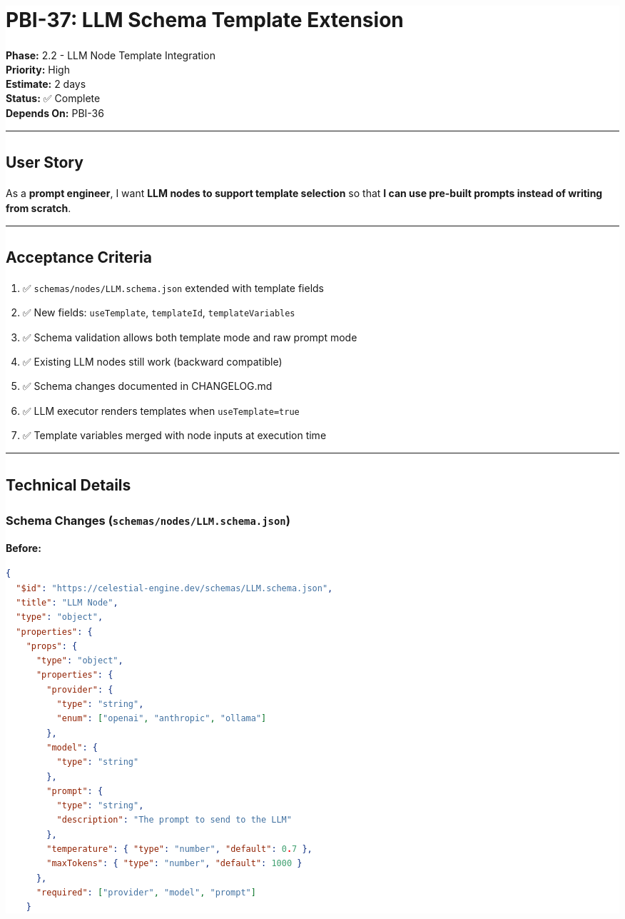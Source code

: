 # PBI-37: LLM Schema Template Extension

**Phase:** 2.2 - LLM Node Template Integration  
**Priority:** High  
**Estimate:** 2 days  
**Status:** ✅ Complete  
**Depends On:** PBI-36

---

## User Story

As a **prompt engineer**, I want **LLM nodes to support template selection** so that **I can use pre-built prompts instead of writing from scratch**.

---

## Acceptance Criteria

1. ✅ `schemas/nodes/LLM.schema.json` extended with template fields

2. ✅ New fields: `useTemplate`, `templateId`, `templateVariables`

3. ✅ Schema validation allows both template mode and raw prompt mode

4. ✅ Existing LLM nodes still work (backward compatible)

5. ✅ Schema changes documented in CHANGELOG.md

6. ✅ LLM executor renders templates when `useTemplate=true`

7. ✅ Template variables merged with node inputs at execution time

---

## Technical Details

### Schema Changes (`schemas/nodes/LLM.schema.json`)

**Before:**
```json
{
  "$id": "https://celestial-engine.dev/schemas/LLM.schema.json",
  "title": "LLM Node",
  "type": "object",
  "properties": {
    "props": {
      "type": "object",
      "properties": {
        "provider": {
          "type": "string",
          "enum": ["openai", "anthropic", "ollama"]
        },
        "model": {
          "type": "string"
        },
        "prompt": {
          "type": "string",
          "description": "The prompt to send to the LLM"
        },
        "temperature": { "type": "number", "default": 0.7 },
        "maxTokens": { "type": "number", "default": 1000 }
      },
      "required": ["provider", "model", "prompt"]
    }
```
